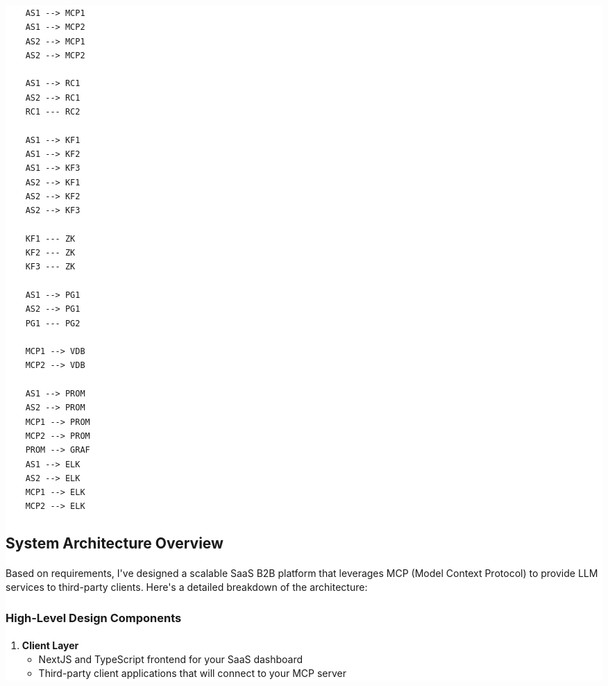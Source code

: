 ```mermaid
    AS1 --> MCP1
    AS1 --> MCP2
    AS2 --> MCP1
    AS2 --> MCP2
    
    AS1 --> RC1
    AS2 --> RC1
    RC1 --- RC2
    
    AS1 --> KF1
    AS1 --> KF2
    AS1 --> KF3
    AS2 --> KF1
    AS2 --> KF2
    AS2 --> KF3
    
    KF1 --- ZK
    KF2 --- ZK
    KF3 --- ZK
    
    AS1 --> PG1
    AS2 --> PG1
    PG1 --- PG2
    
    MCP1 --> VDB
    MCP2 --> VDB
    
    AS1 --> PROM
    AS2 --> PROM
    MCP1 --> PROM
    MCP2 --> PROM
    PROM --> GRAF
    AS1 --> ELK
    AS2 --> ELK
    MCP1 --> ELK
    MCP2 --> ELK

```

## System Architecture Overview

Based on requirements, I've designed a scalable SaaS B2B platform that leverages MCP (Model Context Protocol) to provide LLM services to third-party clients. Here's a detailed breakdown of the architecture:

### High-Level Design Components

1. **Client Layer**
   - NextJS and TypeScript frontend for your SaaS dashboard
   - Third-party client applications that will connect to your MCP server
